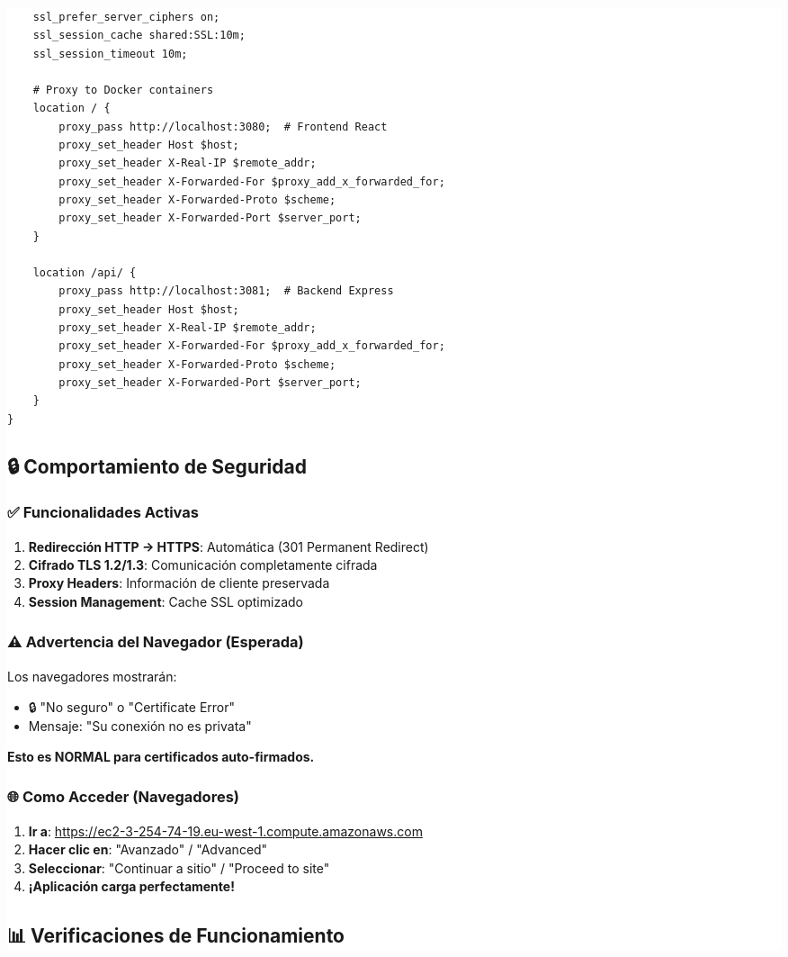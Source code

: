 ```nginx
    ssl_prefer_server_ciphers on;
    ssl_session_cache shared:SSL:10m;
    ssl_session_timeout 10m;
    
    # Proxy to Docker containers
    location / {
        proxy_pass http://localhost:3080;  # Frontend React
        proxy_set_header Host $host;
        proxy_set_header X-Real-IP $remote_addr;
        proxy_set_header X-Forwarded-For $proxy_add_x_forwarded_for;
        proxy_set_header X-Forwarded-Proto $scheme;
        proxy_set_header X-Forwarded-Port $server_port;
    }
    
    location /api/ {
        proxy_pass http://localhost:3081;  # Backend Express
        proxy_set_header Host $host;
        proxy_set_header X-Real-IP $remote_addr;
        proxy_set_header X-Forwarded-For $proxy_add_x_forwarded_for;
        proxy_set_header X-Forwarded-Proto $scheme;
        proxy_set_header X-Forwarded-Port $server_port;
    }
}
```

## 🔒 Comportamiento de Seguridad

### ✅ Funcionalidades Activas

1. **Redirección HTTP → HTTPS**: Automática (301 Permanent Redirect)
2. **Cifrado TLS 1.2/1.3**: Comunicación completamente cifrada
3. **Proxy Headers**: Información de cliente preservada
4. **Session Management**: Cache SSL optimizado

### ⚠️ Advertencia del Navegador (Esperada)

Los navegadores mostrarán:
- 🔒 "No seguro" o "Certificate Error"
- Mensaje: "Su conexión no es privata"

**Esto es NORMAL para certificados auto-firmados.**

### 🌐 Como Acceder (Navegadores)

1. **Ir a**: https://ec2-3-254-74-19.eu-west-1.compute.amazonaws.com
2. **Hacer clic en**: "Avanzado" / "Advanced"
3. **Seleccionar**: "Continuar a sitio" / "Proceed to site"
4. **¡Aplicación carga perfectamente!**

## 📊 Verificaciones de Funcionamiento
